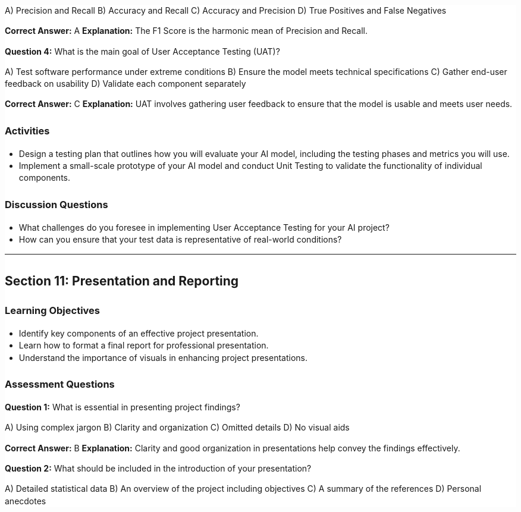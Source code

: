   A) Precision and Recall
  B) Accuracy and Recall
  C) Accuracy and Precision
  D) True Positives and False Negatives

**Correct Answer:** A
**Explanation:** The F1 Score is the harmonic mean of Precision and Recall.

**Question 4:** What is the main goal of User Acceptance Testing (UAT)?

  A) Test software performance under extreme conditions
  B) Ensure the model meets technical specifications
  C) Gather end-user feedback on usability
  D) Validate each component separately

**Correct Answer:** C
**Explanation:** UAT involves gathering user feedback to ensure that the model is usable and meets user needs.

### Activities
- Design a testing plan that outlines how you will evaluate your AI model, including the testing phases and metrics you will use.
- Implement a small-scale prototype of your AI model and conduct Unit Testing to validate the functionality of individual components.

### Discussion Questions
- What challenges do you foresee in implementing User Acceptance Testing for your AI project?
- How can you ensure that your test data is representative of real-world conditions?

---

## Section 11: Presentation and Reporting

### Learning Objectives
- Identify key components of an effective project presentation.
- Learn how to format a final report for professional presentation.
- Understand the importance of visuals in enhancing project presentations.

### Assessment Questions

**Question 1:** What is essential in presenting project findings?

  A) Using complex jargon
  B) Clarity and organization
  C) Omitted details
  D) No visual aids

**Correct Answer:** B
**Explanation:** Clarity and good organization in presentations help convey the findings effectively.

**Question 2:** What should be included in the introduction of your presentation?

  A) Detailed statistical data
  B) An overview of the project including objectives
  C) A summary of the references
  D) Personal anecdotes
